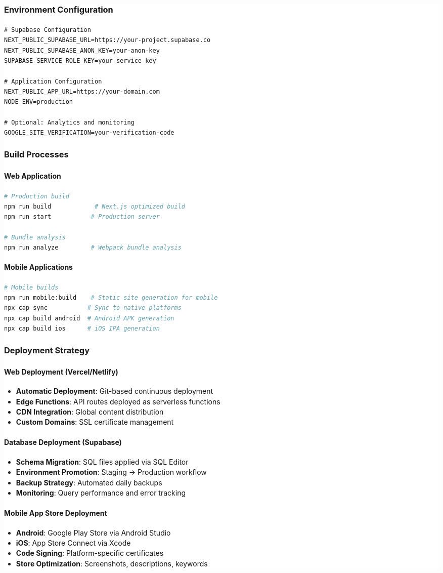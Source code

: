 ### Environment Configuration
```env
# Supabase Configuration
NEXT_PUBLIC_SUPABASE_URL=https://your-project.supabase.co
NEXT_PUBLIC_SUPABASE_ANON_KEY=your-anon-key
SUPABASE_SERVICE_ROLE_KEY=your-service-key

# Application Configuration
NEXT_PUBLIC_APP_URL=https://your-domain.com
NODE_ENV=production

# Optional: Analytics and monitoring
GOOGLE_SITE_VERIFICATION=your-verification-code
```

### Build Processes

#### Web Application
```bash
# Production build
npm run build            # Next.js optimized build
npm run start           # Production server

# Bundle analysis
npm run analyze         # Webpack bundle analysis
```

#### Mobile Applications
```bash
# Mobile builds
npm run mobile:build    # Static site generation for mobile
npx cap sync           # Sync to native platforms
npx cap build android  # Android APK generation
npx cap build ios      # iOS IPA generation
```

### Deployment Strategy

#### Web Deployment (Vercel/Netlify)
- **Automatic Deployment**: Git-based continuous deployment
- **Edge Functions**: API routes deployed as serverless functions
- **CDN Integration**: Global content distribution
- **Custom Domains**: SSL certificate management

#### Database Deployment (Supabase)
- **Schema Migration**: SQL files applied via SQL Editor
- **Environment Promotion**: Staging → Production workflow
- **Backup Strategy**: Automated daily backups
- **Monitoring**: Query performance and error tracking

#### Mobile App Store Deployment
- **Android**: Google Play Store via Android Studio
- **iOS**: App Store Connect via Xcode
- **Code Signing**: Platform-specific certificates
- **Store Optimization**: Screenshots, descriptions, keywords
